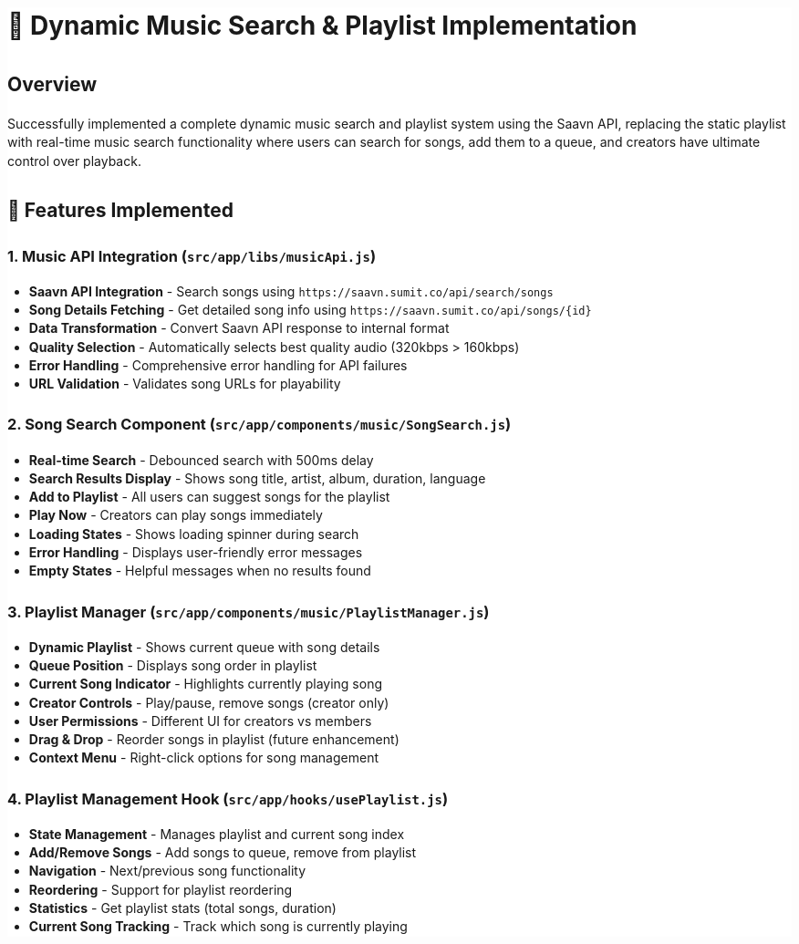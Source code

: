 # 🎵 Dynamic Music Search & Playlist Implementation

## Overview

Successfully implemented a complete dynamic music search and playlist system using the Saavn API, replacing the static playlist with real-time music search functionality where users can search for songs, add them to a queue, and creators have ultimate control over playback.

## 🚀 Features Implemented

### 1. **Music API Integration** (`src/app/libs/musicApi.js`)
- **Saavn API Integration** - Search songs using `https://saavn.sumit.co/api/search/songs`
- **Song Details Fetching** - Get detailed song info using `https://saavn.sumit.co/api/songs/{id}`
- **Data Transformation** - Convert Saavn API response to internal format
- **Quality Selection** - Automatically selects best quality audio (320kbps > 160kbps)
- **Error Handling** - Comprehensive error handling for API failures
- **URL Validation** - Validates song URLs for playability

### 2. **Song Search Component** (`src/app/components/music/SongSearch.js`)
- **Real-time Search** - Debounced search with 500ms delay
- **Search Results Display** - Shows song title, artist, album, duration, language
- **Add to Playlist** - All users can suggest songs for the playlist
- **Play Now** - Creators can play songs immediately
- **Loading States** - Shows loading spinner during search
- **Error Handling** - Displays user-friendly error messages
- **Empty States** - Helpful messages when no results found

### 3. **Playlist Manager** (`src/app/components/music/PlaylistManager.js`)
- **Dynamic Playlist** - Shows current queue with song details
- **Queue Position** - Displays song order in playlist
- **Current Song Indicator** - Highlights currently playing song
- **Creator Controls** - Play/pause, remove songs (creator only)
- **User Permissions** - Different UI for creators vs members
- **Drag & Drop** - Reorder songs in playlist (future enhancement)
- **Context Menu** - Right-click options for song management

### 4. **Playlist Management Hook** (`src/app/hooks/usePlaylist.js`)
- **State Management** - Manages playlist and current song index
- **Add/Remove Songs** - Add songs to queue, remove from playlist
- **Navigation** - Next/previous song functionality
- **Reordering** - Support for playlist reordering
- **Statistics** - Get playlist stats (total songs, duration)
- **Current Song Tracking** - Track which song is currently playing
